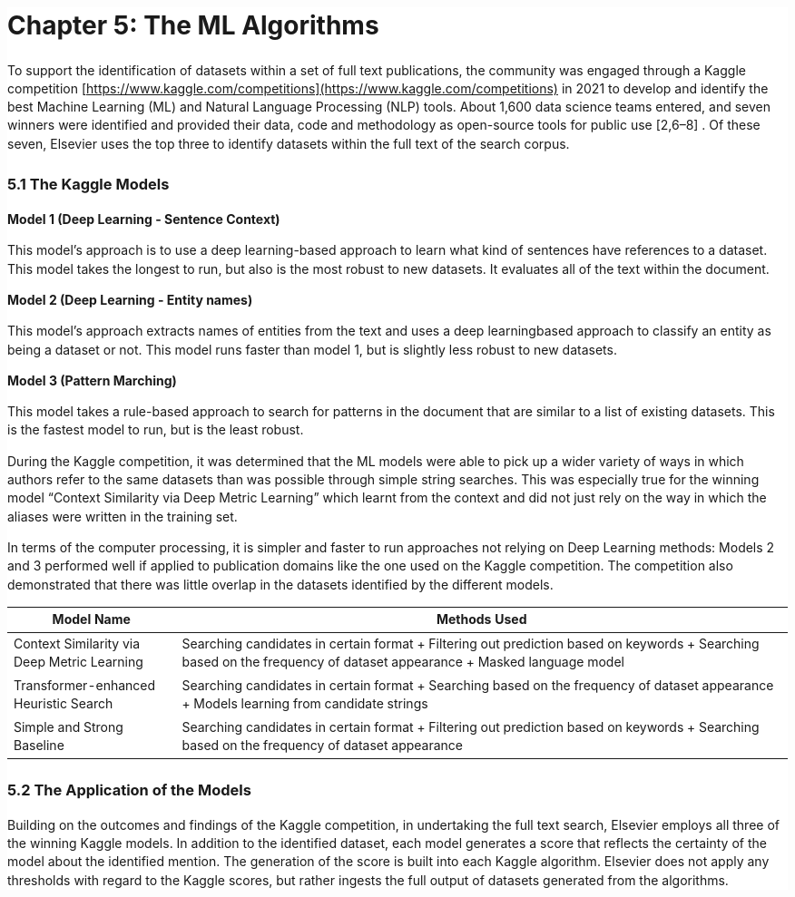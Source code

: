# Chapter 5: The ML Algorithms

To support the identification of datasets within a set of full text publications, the community was engaged through a Kaggle competition [https://www.kaggle.com/competitions](https://www.kaggle.com/competitions) in 2021 to develop and identify the best Machine Learning (ML) and Natural Language Processing (NLP) tools. About 1,600 data science teams entered, and seven winners were identified and provided their data, code and methodology as open-source tools for public use \[2,6–8] . Of these seven, Elsevier uses the top three to identify datasets within the full text of the search corpus.



### 5.1   The Kaggle Models

**Model 1 (Deep Learning - Sentence Context)**&#x20;

This model’s approach is to use a deep learning-based approach to learn what kind of sentences have references to a dataset. This model takes the longest to run, but also is the most robust to new datasets. It evaluates all of the text within the document.&#x20;

**Model 2 (Deep Learning - Entity names)**&#x20;

This model’s approach extracts names of entities from the text and uses a deep learningbased approach to classify an entity as being a dataset or not. This model runs faster than model 1, but is slightly less robust to new datasets.&#x20;

**Model 3 (Pattern Marching)**&#x20;

This model takes a rule-based approach to search for patterns in the document that are similar to a list of existing datasets. This is the fastest model to run, but is the least robust.&#x20;

During the Kaggle competition, it was determined that the ML models were able to pick up a wider variety of ways in which authors refer to the same datasets than was possible through simple string searches. This was especially true for the winning model “Context Similarity via Deep Metric Learning” which learnt from the context and did not just rely on the way in which the aliases were written in the training set.&#x20;

In terms of the computer processing, it is simpler and faster to run approaches not relying on Deep Learning methods: Models 2 and 3 performed well if applied to publication domains like the one used on the Kaggle competition. The competition also demonstrated that there was little overlap in the datasets identified by the different models.

| Model Name                                  | Methods Used                                                                                                                                                         |
| ------------------------------------------- | -------------------------------------------------------------------------------------------------------------------------------------------------------------------- |
| Context Similarity via Deep Metric Learning | Searching candidates in certain format + Filtering out prediction based on keywords + Searching based on the frequency of dataset appearance + Masked language model |
| Transformer-enhanced Heuristic Search       | Searching candidates in certain format + Searching based on the frequency of dataset appearance + Models learning from candidate strings                             |
| Simple and Strong Baseline                  | Searching candidates in certain format + Filtering out prediction based on keywords + Searching based on the frequency of dataset appearance                         |



### 5.2   The Application of the Models

Building on the outcomes and findings of the Kaggle competition, in undertaking the full text search, Elsevier employs all three of the winning Kaggle models. In addition to the identified dataset, each model generates a score that reflects the certainty of the model about the identified mention. The generation of the score is built into each Kaggle algorithm. Elsevier does not apply any thresholds with regard to the Kaggle scores, but rather ingests the full output of datasets generated from the algorithms.&#x20;
